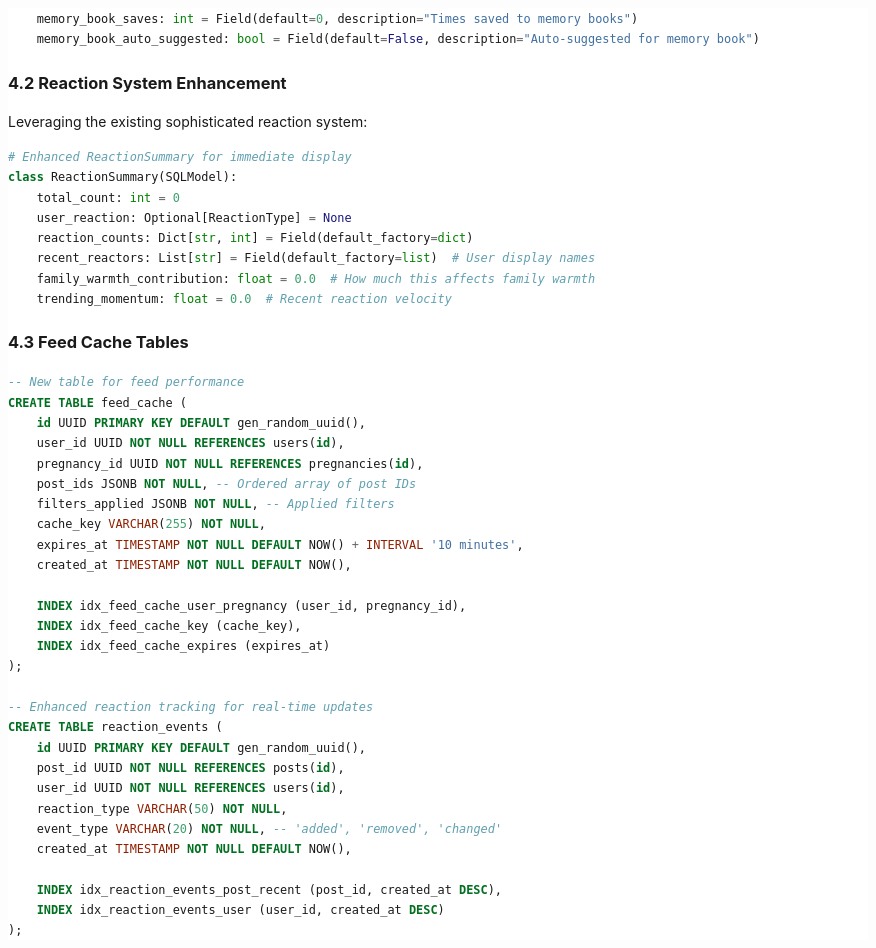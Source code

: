 ```python
    memory_book_saves: int = Field(default=0, description="Times saved to memory books")
    memory_book_auto_suggested: bool = Field(default=False, description="Auto-suggested for memory book")
```

### 4.2 Reaction System Enhancement

Leveraging the existing sophisticated reaction system:

```python
# Enhanced ReactionSummary for immediate display
class ReactionSummary(SQLModel):
    total_count: int = 0
    user_reaction: Optional[ReactionType] = None
    reaction_counts: Dict[str, int] = Field(default_factory=dict)
    recent_reactors: List[str] = Field(default_factory=list)  # User display names
    family_warmth_contribution: float = 0.0  # How much this affects family warmth
    trending_momentum: float = 0.0  # Recent reaction velocity
```

### 4.3 Feed Cache Tables

```sql
-- New table for feed performance
CREATE TABLE feed_cache (
    id UUID PRIMARY KEY DEFAULT gen_random_uuid(),
    user_id UUID NOT NULL REFERENCES users(id),
    pregnancy_id UUID NOT NULL REFERENCES pregnancies(id),
    post_ids JSONB NOT NULL, -- Ordered array of post IDs
    filters_applied JSONB NOT NULL, -- Applied filters
    cache_key VARCHAR(255) NOT NULL,
    expires_at TIMESTAMP NOT NULL DEFAULT NOW() + INTERVAL '10 minutes',
    created_at TIMESTAMP NOT NULL DEFAULT NOW(),
    
    INDEX idx_feed_cache_user_pregnancy (user_id, pregnancy_id),
    INDEX idx_feed_cache_key (cache_key),
    INDEX idx_feed_cache_expires (expires_at)
);

-- Enhanced reaction tracking for real-time updates
CREATE TABLE reaction_events (
    id UUID PRIMARY KEY DEFAULT gen_random_uuid(),
    post_id UUID NOT NULL REFERENCES posts(id),
    user_id UUID NOT NULL REFERENCES users(id),
    reaction_type VARCHAR(50) NOT NULL,
    event_type VARCHAR(20) NOT NULL, -- 'added', 'removed', 'changed'
    created_at TIMESTAMP NOT NULL DEFAULT NOW(),
    
    INDEX idx_reaction_events_post_recent (post_id, created_at DESC),
    INDEX idx_reaction_events_user (user_id, created_at DESC)
);
```

